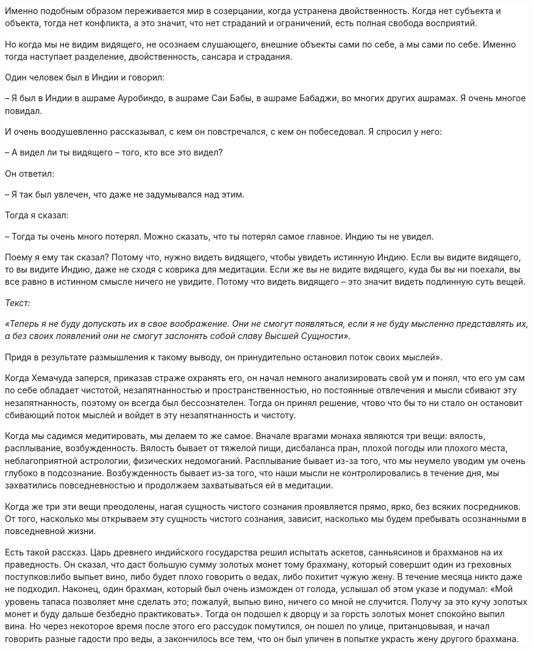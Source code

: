 
 Именно подобным образом переживается мир в созерцании, когда устранена двойственность. Когда нет субъекта и объекта, тогда нет конфликта, а это значит, что нет страданий и ограничений, есть полная свобода восприятий.

 Но когда мы не видим видящего, не осознаем слушающего, внешние объекты сами по себе, а мы сами по себе. Именно тогда наступает разделение, двойственность, сансара и страдания.

  
 Один человек был в Индии и говорил:

 – Я был в Индии в ашраме Ауробиндо, в ашраме Саи Бабы, в ашраме Бабаджи, во многих других ашрамах. Я очень многое повидал.

 И очень воодушевленно рассказывал, с кем он повстречался, с кем он побеседовал. Я спросил у него:

 – А видел ли ты видящего – того, кто все это видел?

 Он ответил:

 – Я так был увлечен, что даже не задумывался над этим.

 Тогда я сказал:

 – Тогда ты очень много потерял. Можно сказать, что ты потерял самое главное. Индию ты не увидел.

 Поему я ему так сказал? Потому что, нужно видеть видящего, чтобы увидеть истинную Индию. Если вы видите видящего, то вы видите Индию, даже не сходя с коврика для медитации. Если же вы не видите видящего, куда бы вы ни поехали, вы все равно в истинном смысле ничего не увидите. Потому что видеть видящего – это значит видеть подлинную суть вещей.

  
_Текст:_ 

 _«Теперь я не буду допускать их в свое воображение. Они не смогут появляться, если я не буду мысленно представлять их, а без своих появлений они не смогут заслонять собой славу Высшей Сущности»._ 

  
 Придя в результате размышления к такому выводу, он принудительно остановил поток своих мыслей».

 Когда Хемачуда заперся, приказав страже охранять его, он начал немного анализировать свой ум и понял, что его ум сам по себе обладает чистотой, незапятнанностью и пространственностью, но постоянные отвлечения и мысли сбивают эту незапятнанность, поэтому он всегда был бессознателен. Тогда он принял решение, чтово что бы то ни стало он остановит сбивающий поток мыслей и войдет в эту незапятнанность и чистоту.

 Когда мы садимся медитировать, мы делаем то же самое. Вначале врагами монаха являются три вещи: вялость, расплывание, возбужденность. Вялость бывает от тяжелой пищи, дисбаланса пран, плохой погоды или плохого места, неблагоприятной астрологии, физических недомоганий. Расплывание бывает из-за того, что мы неумело уводим ум очень глубоко в подсознание. Возбужденность бывает из-за того, что наши мысли не контролировались в течение дня, мы захватились повседневностью и продолжаем захватываться ей в медитации.

 Когда же три эти вещи преодолены, нагая сущность чистого сознания проявляется прямо, ярко, без всяких посредников. От того, насколько мы открываем эту сущность чистого сознания, зависит, насколько мы будем пребывать осознанными в повседневной жизни.

 Есть такой рассказ. Царь древнего индийского государства решил испытать аскетов, санньясинов и брахманов на их праведность. Он сказал, что даст большую сумму золотых монет тому брахману, который совершит один из греховных поступков:либо выпьет вино, либо будет плохо говорить о ведах, либо похитит чужую жену. В течение месяца никто даже не подходил. Наконец, один брахман, который был очень изможден от голода, услышал об этом указе и подумал: «Мой уровень тапаса позволяет мне сделать это; пожалуй, выпью вино, ничего со мной не случится. Получу за это кучу золотых монет и буду дальше безбедно практиковать». Тогда он подошел к дворцу и за горсть золотых монет спокойно выпил вина. Но через некоторое время после этого его рассудок помутился, он пошел по улице, пританцовывая, и начал говорить разные гадости про веды, а закончилось все тем, что он был уличен в попытке украсть жену другого брахмана.

